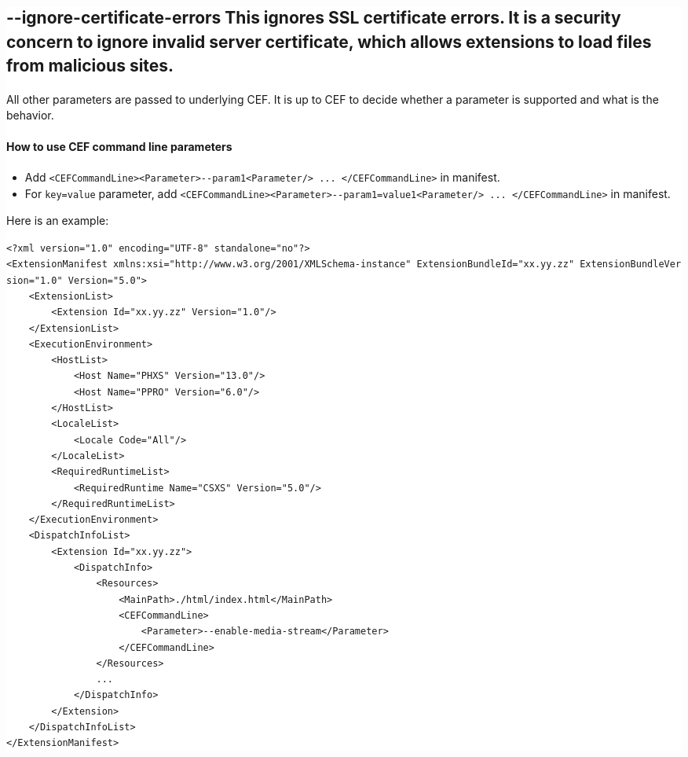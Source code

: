   --ignore-certificate-errors         This ignores SSL certificate
                                      errors. It is a security concern to
                                      ignore invalid server certificate,
                                      which allows extensions to load
                                      files from malicious sites.
  -----------------------------------------------------------------------

All other parameters are passed to underlying CEF. It is up to CEF to
decide whether a parameter is supported and what is the behavior.

#### How to use CEF command line parameters

-   Add
    `<CEFCommandLine><Parameter>--param1<Parameter/> ... </CEFCommandLine>`
    in manifest.
-   For `key=value` parameter, add
    `<CEFCommandLine><Parameter>--param1=value1<Parameter/> ... </CEFCommandLine>`
    in manifest.

Here is an example:

    <?xml version="1.0" encoding="UTF-8" standalone="no"?>
    <ExtensionManifest xmlns:xsi="http://www.w3.org/2001/XMLSchema-instance" ExtensionBundleId="xx.yy.zz" ExtensionBundleVersion="1.0" Version="5.0">
        <ExtensionList>
            <Extension Id="xx.yy.zz" Version="1.0"/>
        </ExtensionList>
        <ExecutionEnvironment>
            <HostList>
                <Host Name="PHXS" Version="13.0"/>
                <Host Name="PPRO" Version="6.0"/>
            </HostList>
            <LocaleList>
                <Locale Code="All"/>
            </LocaleList>
            <RequiredRuntimeList>
                <RequiredRuntime Name="CSXS" Version="5.0"/>
            </RequiredRuntimeList>
        </ExecutionEnvironment>
        <DispatchInfoList>
            <Extension Id="xx.yy.zz">
                <DispatchInfo>
                    <Resources>
                        <MainPath>./html/index.html</MainPath>
                        <CEFCommandLine>
                            <Parameter>--enable-media-stream</Parameter>
                        </CEFCommandLine>
                    </Resources>
                    ...
                </DispatchInfo>
            </Extension>
        </DispatchInfoList>
    </ExtensionManifest>
